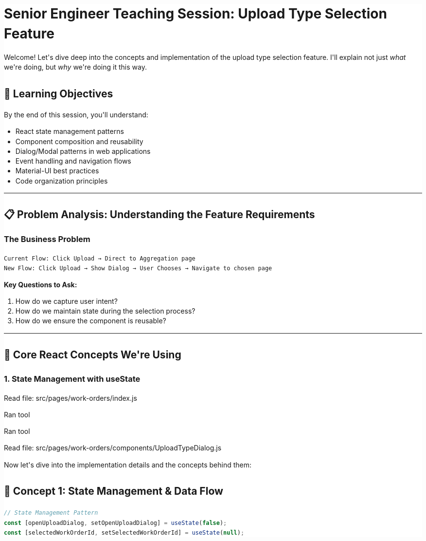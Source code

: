 # Senior Engineer Teaching Session: Upload Type Selection Feature

Welcome! Let's dive deep into the concepts and implementation of the upload type selection feature. I'll explain not just *what* we're doing, but *why* we're doing it this way.

## 🎯 **Learning Objectives**
By the end of this session, you'll understand:
- React state management patterns
- Component composition and reusability
- Dialog/Modal patterns in web applications
- Event handling and navigation flows
- Material-UI best practices
- Code organization principles

---

## 📋 **Problem Analysis: Understanding the Feature Requirements**

### The Business Problem
```
Current Flow: Click Upload → Direct to Aggregation page
New Flow: Click Upload → Show Dialog → User Chooses → Navigate to chosen page
```

**Key Questions to Ask:**
1. How do we capture user intent?
2. How do we maintain state during the selection process?
3. How do we ensure the component is reusable?

---

## 🧩 **Core React Concepts We're Using**

### 1. **State Management with useState**
Read file: src/pages/work-orders/index.js


Ran tool

Ran tool

Read file: src/pages/work-orders/components/UploadTypeDialog.js

Now let's dive into the implementation details and the concepts behind them:

## 🧠 **Concept 1: State Management & Data Flow**

```javascript
// State Management Pattern
const [openUploadDialog, setOpenUploadDialog] = useState(false);
const [selectedWorkOrderId, setSelectedWorkOrderId] = useState(null);
```
